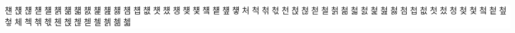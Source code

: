 첀
첁
첂
첃
첄
첅
첆
첇
첈
첉
첊
첋
첌
첍
첎
첏
첐
첑
첒
첓
첔
첕
첖
첗
처
척
첚
첛
천
첝
첞
첟
철
첡
첢
첣
첤
첥
첦
첧
첨
첩
첪
첫
첬
청
첮
첯
첰
첱
첲
첳
체
첵
첶
첷
첸
첹
첺
첻
첼
첽
첾
첿